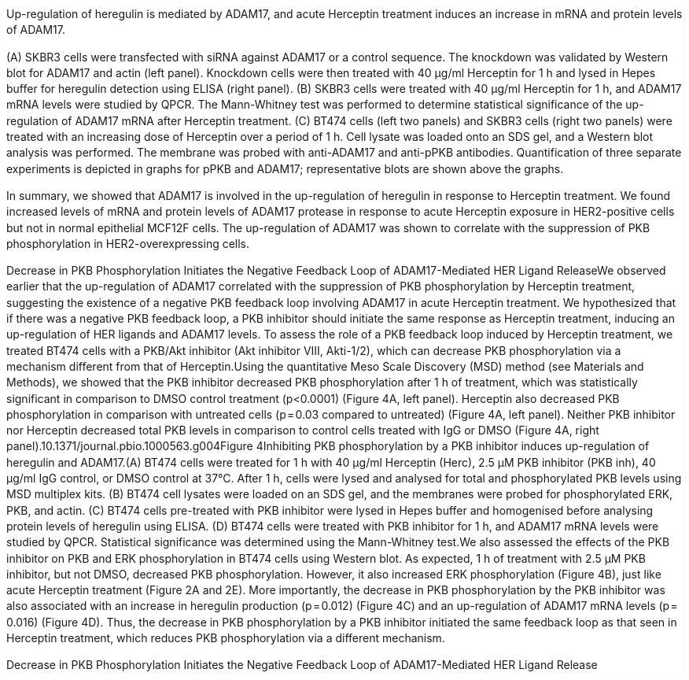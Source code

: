 Up-regulation of heregulin is mediated by ADAM17, and acute Herceptin treatment induces an increase in mRNA and protein levels of ADAM17.

(A) SKBR3 cells were transfected with siRNA against ADAM17 or a control sequence. The knockdown was validated by Western blot for ADAM17 and actin (left panel). Knockdown cells were then treated with 40 µg/ml Herceptin for 1 h and lysed in Hepes buffer for heregulin detection using ELISA (right panel). (B) SKBR3 cells were treated with 40 µg/ml Herceptin for 1 h, and ADAM17 mRNA levels were studied by QPCR. The Mann-Whitney test was performed to determine statistical significance of the up-regulation of ADAM17 mRNA after Herceptin treatment. (C) BT474 cells (left two panels) and SKBR3 cells (right two panels) were treated with an increasing dose of Herceptin over a period of 1 h. Cell lysate was loaded onto an SDS gel, and a Western blot analysis was performed. The membrane was probed with anti-ADAM17 and anti-pPKB antibodies. Quantification of three separate experiments is depicted in graphs for pPKB and ADAM17; representative blots are shown above the graphs.

In summary, we showed that ADAM17 is involved in the up-regulation of heregulin in response to Herceptin treatment. We found increased levels of mRNA and protein levels of ADAM17 protease in response to acute Herceptin exposure in HER2-positive cells but not in normal epithelial MCF12F cells. The up-regulation of ADAM17 was shown to correlate with the suppression of PKB phosphorylation in HER2-overexpressing cells.

Decrease in PKB Phosphorylation Initiates the Negative Feedback Loop of ADAM17-Mediated HER Ligand ReleaseWe observed earlier that the up-regulation of ADAM17 correlated with the suppression of PKB phosphorylation by Herceptin treatment, suggesting the existence of a negative PKB feedback loop involving ADAM17 in acute Herceptin treatment. We hypothesized that if there was a negative PKB feedback loop, a PKB inhibitor should initiate the same response as Herceptin treatment, inducing an up-regulation of HER ligands and ADAM17 levels. To assess the role of a PKB feedback loop induced by Herceptin treatment, we treated BT474 cells with a PKB/Akt inhibitor (Akt inhibitor VIII, Akti-1/2), which can decrease PKB phosphorylation via a mechanism different from that of Herceptin.Using the quantitative Meso Scale Discovery (MSD) method (see Materials and Methods), we showed that the PKB inhibitor decreased PKB phosphorylation after 1 h of treatment, which was statistically significant in comparison to DMSO control treatment (p<0.0001) (Figure 4A, left panel). Herceptin also decreased PKB phosphorylation in comparison with untreated cells (p = 0.03 compared to untreated) (Figure 4A, left panel). Neither PKB inhibitor nor Herceptin decreased total PKB levels in comparison to control cells treated with IgG or DMSO (Figure 4A, right panel).10.1371/journal.pbio.1000563.g004Figure 4Inhibiting PKB phosphorylation by a PKB inhibitor induces up-regulation of heregulin and ADAM17.(A) BT474 cells were treated for 1 h with 40 µg/ml Herceptin (Herc), 2.5 µM PKB inhibitor (PKB inh), 40 µg/ml IgG control, or DMSO control at 37°C. After 1 h, cells were lysed and analysed for total and phosphorylated PKB levels using MSD multiplex kits. (B) BT474 cell lysates were loaded on an SDS gel, and the membranes were probed for phosphorylated ERK, PKB, and actin. (C) BT474 cells pre-treated with PKB inhibitor were lysed in Hepes buffer and homogenised before analysing protein levels of heregulin using ELISA. (D) BT474 cells were treated with PKB inhibitor for 1 h, and ADAM17 mRNA levels were studied by QPCR. Statistical significance was determined using the Mann-Whitney test.We also assessed the effects of the PKB inhibitor on PKB and ERK phosphorylation in BT474 cells using Western blot. As expected, 1 h of treatment with 2.5 µM PKB inhibitor, but not DMSO, decreased PKB phosphorylation. However, it also increased ERK phosphorylation (Figure 4B), just like acute Herceptin treatment (Figure 2A and 2E). More importantly, the decrease in PKB phosphorylation by the PKB inhibitor was also associated with an increase in heregulin production (p = 0.012) (Figure 4C) and an up-regulation of ADAM17 mRNA levels (p = 0.016) (Figure 4D). Thus, the decrease in PKB phosphorylation by a PKB inhibitor initiated the same feedback loop as that seen in Herceptin treatment, which reduces PKB phosphorylation via a different mechanism.

Decrease in PKB Phosphorylation Initiates the Negative Feedback Loop of ADAM17-Mediated HER Ligand Release
